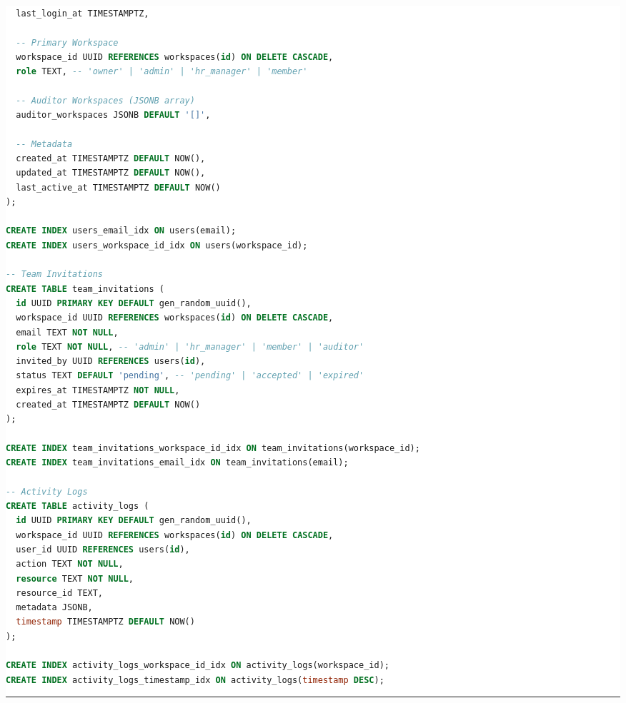 ```sql
  last_login_at TIMESTAMPTZ,

  -- Primary Workspace
  workspace_id UUID REFERENCES workspaces(id) ON DELETE CASCADE,
  role TEXT, -- 'owner' | 'admin' | 'hr_manager' | 'member'

  -- Auditor Workspaces (JSONB array)
  auditor_workspaces JSONB DEFAULT '[]',

  -- Metadata
  created_at TIMESTAMPTZ DEFAULT NOW(),
  updated_at TIMESTAMPTZ DEFAULT NOW(),
  last_active_at TIMESTAMPTZ DEFAULT NOW()
);

CREATE INDEX users_email_idx ON users(email);
CREATE INDEX users_workspace_id_idx ON users(workspace_id);

-- Team Invitations
CREATE TABLE team_invitations (
  id UUID PRIMARY KEY DEFAULT gen_random_uuid(),
  workspace_id UUID REFERENCES workspaces(id) ON DELETE CASCADE,
  email TEXT NOT NULL,
  role TEXT NOT NULL, -- 'admin' | 'hr_manager' | 'member' | 'auditor'
  invited_by UUID REFERENCES users(id),
  status TEXT DEFAULT 'pending', -- 'pending' | 'accepted' | 'expired'
  expires_at TIMESTAMPTZ NOT NULL,
  created_at TIMESTAMPTZ DEFAULT NOW()
);

CREATE INDEX team_invitations_workspace_id_idx ON team_invitations(workspace_id);
CREATE INDEX team_invitations_email_idx ON team_invitations(email);

-- Activity Logs
CREATE TABLE activity_logs (
  id UUID PRIMARY KEY DEFAULT gen_random_uuid(),
  workspace_id UUID REFERENCES workspaces(id) ON DELETE CASCADE,
  user_id UUID REFERENCES users(id),
  action TEXT NOT NULL,
  resource TEXT NOT NULL,
  resource_id TEXT,
  metadata JSONB,
  timestamp TIMESTAMPTZ DEFAULT NOW()
);

CREATE INDEX activity_logs_workspace_id_idx ON activity_logs(workspace_id);
CREATE INDEX activity_logs_timestamp_idx ON activity_logs(timestamp DESC);
```

---
